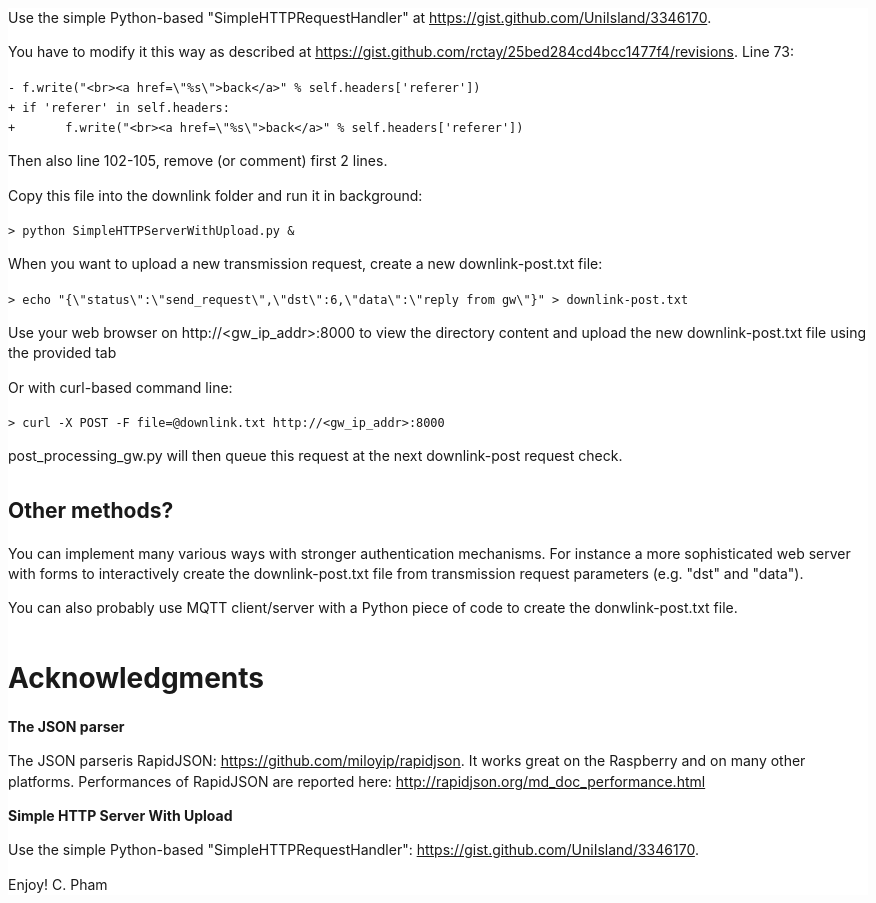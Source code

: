 Use the simple Python-based "SimpleHTTPRequestHandler" at https://gist.github.com/UniIsland/3346170.

You have to modify it this way as described at https://gist.github.com/rctay/25bed284cd4bcc1477f4/revisions. Line 73:

	- f.write("<br><a href=\"%s\">back</a>" % self.headers['referer'])
	+ if 'referer' in self.headers:
	+ 		f.write("<br><a href=\"%s\">back</a>" % self.headers['referer'])

Then also line 102-105, remove (or comment) first 2 lines.

Copy this file into the downlink folder and run it in background:

	> python SimpleHTTPServerWithUpload.py &

When you want to upload a new transmission request, create a new downlink-post.txt file:

	> echo "{\"status\":\"send_request\",\"dst\":6,\"data\":\"reply from gw\"}" > downlink-post.txt	

Use your web browser on http://<gw_ip_addr>:8000 to view the directory content and upload the new downlink-post.txt file using the provided tab

Or with curl-based command line:

	> curl -X POST -F file=@downlink.txt http://<gw_ip_addr>:8000

post_processing_gw.py will then queue this request at the next downlink-post request check.

Other methods?
--------------

You can implement many various ways with stronger authentication mechanisms. For instance a more sophisticated web server with forms to interactively create the downlink-post.txt file from transmission request parameters (e.g. "dst" and "data").

You can also probably use MQTT client/server with a Python piece of code to create the donwlink-post.txt file.

Acknowledgments
===============

**The JSON parser**

The JSON parseris RapidJSON: https://github.com/miloyip/rapidjson. It works great on the Raspberry and on many other platforms. Performances of RapidJSON are reported here: http://rapidjson.org/md_doc_performance.html

**Simple HTTP Server With Upload**

Use the simple Python-based "SimpleHTTPRequestHandler": https://gist.github.com/UniIsland/3346170.


	
Enjoy!
C. Pham	
	
